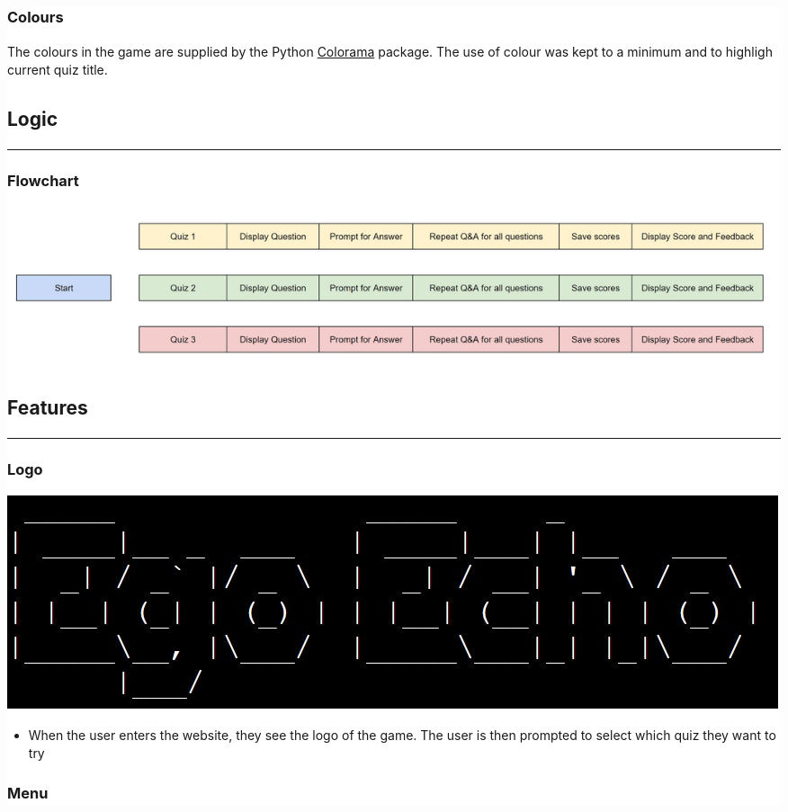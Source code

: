 ### <a name="colours">Colours</a>

The colours in the game are supplied by the Python [Colorama](https://pypi.org/project/colorama/) package. The use of colour was kept to a minimum and to highligh current quiz title.

## <a name="logic">Logic</a>

---

### <a name="flowchart">Flowchart</a>

![Flowchart](assets/images/readme/plan.jpg "Flowchart")

## <a name="features">Features</a>

---

### <a name="logo-menu">Logo</a>

![Logo](assets/images/readme/logo.jpg "Logo")

- When the user enters the website, they see the logo of the game. The user is then prompted to select which quiz they want to try 

### <a name="Menu">Menu</a>
